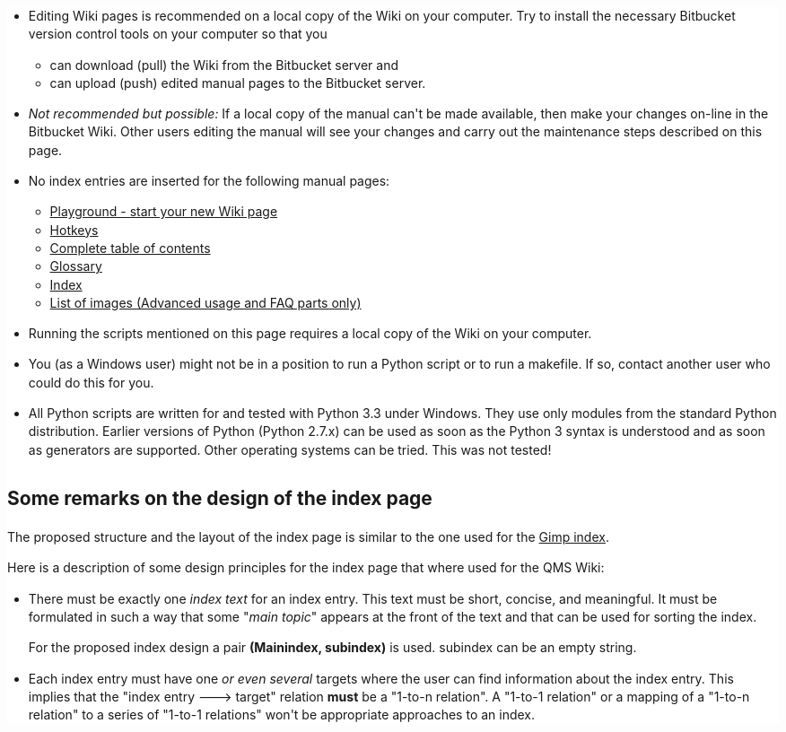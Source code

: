 * Editing Wiki pages is recommended on a local copy of the Wiki on your computer. Try to install the necessary
  Bitbucket version control tools on your computer so that you

    * can download (pull) the Wiki from the Bitbucket server and
    * can upload (push) edited manual pages to the Bitbucket server.

* _Not recommended but possible:_ If a local copy of the manual can't be made available, then make your changes
  on-line in the Bitbucket Wiki. Other users editing the manual will see your changes and carry out the 
  maintenance steps described on this page. 

* No index entries are inserted for the following manual pages:  

    * [Playground - start your new Wiki page](DocPlayground)
    * [Hotkeys](AxHotkeys)
    * [Complete table of contents](AxAdvToc)
    * [Glossary](AxGlossary)
    * [Index](AxAdvIndex)
    * [List of images (Advanced usage and FAQ parts only)](AxWikiImages)            
 
* Running the scripts mentioned on this page requires a local copy of the Wiki on your computer. 

* You (as a Windows user) might not be in a position to run a Python script or to run a makefile. If so, contact another user
  who could do this for you.  
  
* All Python scripts are written for and tested with Python 3.3 under Windows. They use only modules from the 
  standard Python 
  distribution. Earlier versions of Python (Python 2.7.x) can be used as soon as the Python 3 syntax is understood
  and as soon as generators are supported. Other operating systems can be tried. This was not tested!
  
## Some remarks on the design of the index page

The proposed structure and the layout of the index page is similar to the one used for the
[Gimp index](https://docs.gimp.org/2.8/en/gimp-help-index.html).

Here is a description of some design principles for the index page that where used for the QMS Wiki:

* There must be exactly one _index text_ for an index entry. This text must be short, concise, and meaningful.
  It must be formulated in such a way that some "_main topic_" appears at the front of the
  text and that can be used for sorting the index.
  
    For the proposed index design a pair __(Mainindex, subindex)__ is used. subindex can be an
    empty string.
  
* Each index entry must have one _or even several_ targets where the user can find
  information about the index entry. This implies that the 
  "index entry ---> target" relation __must__ be a "1-to-n relation".
  A "1-to-1 relation" or a mapping of a "1-to-n relation" to a series of
  "1-to-1 relations" won't be appropriate approaches to an index.
